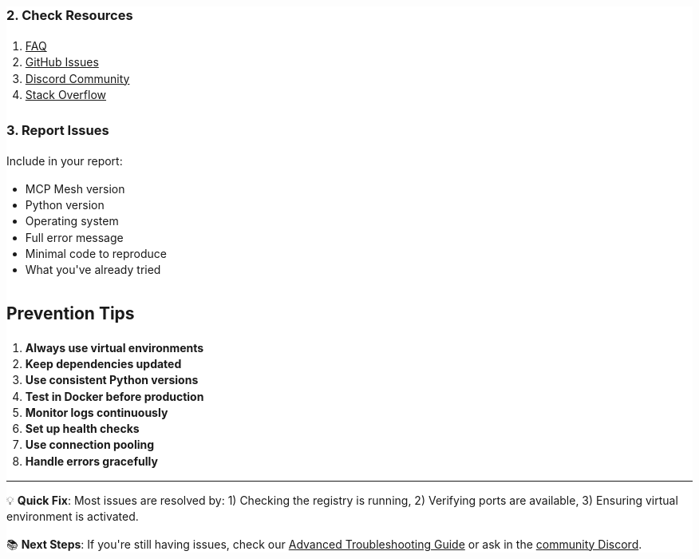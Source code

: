 ### 2. Check Resources

1. [FAQ](../faq.md)
2. [GitHub Issues](https://github.com/mcp-mesh/mcp-mesh/issues)
3. [Discord Community](https://discord.gg/mcp-mesh)
4. [Stack Overflow](https://stackoverflow.com/questions/tagged/mcp-mesh)

### 3. Report Issues

Include in your report:

- MCP Mesh version
- Python version
- Operating system
- Full error message
- Minimal code to reproduce
- What you've already tried

## Prevention Tips

1. **Always use virtual environments**
2. **Keep dependencies updated**
3. **Use consistent Python versions**
4. **Test in Docker before production**
5. **Monitor logs continuously**
6. **Set up health checks**
7. **Use connection pooling**
8. **Handle errors gracefully**

---

💡 **Quick Fix**: Most issues are resolved by: 1) Checking the registry is running, 2) Verifying ports are available, 3) Ensuring virtual environment is activated.

📚 **Next Steps**: If you're still having issues, check our [Advanced Troubleshooting Guide](../../10-operations/03-troubleshooting.md) or ask in the [community Discord](https://discord.gg/mcp-mesh).
